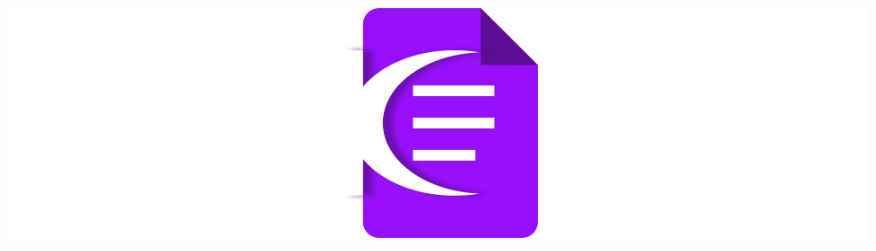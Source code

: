 <div align="center">
  <img src="frontend/src/assets/images/kitako-logo.png" alt="Kitako Logo" width="200" />
</div>
